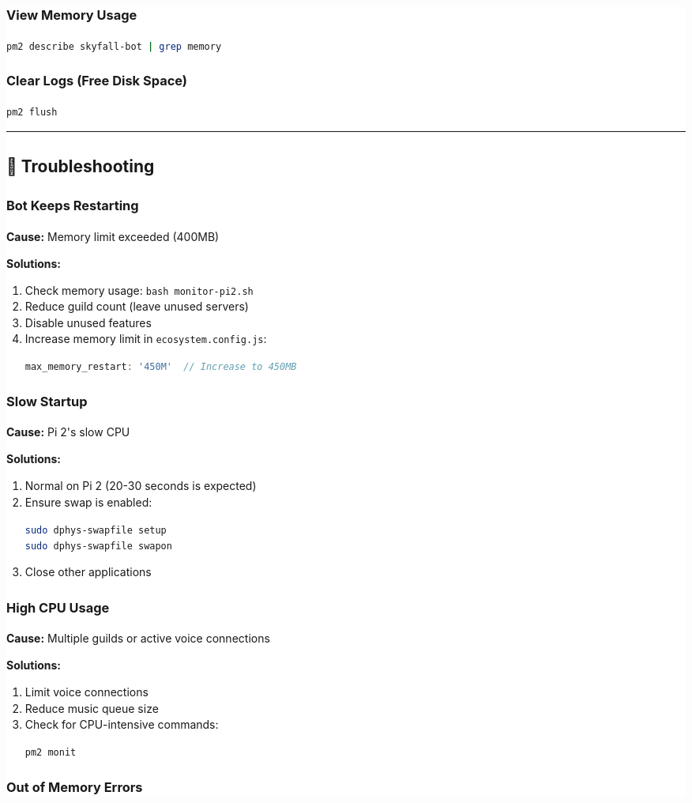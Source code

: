 ### View Memory Usage
```bash
pm2 describe skyfall-bot | grep memory
```

### Clear Logs (Free Disk Space)
```bash
pm2 flush
```

---

## 🔧 Troubleshooting

### Bot Keeps Restarting

**Cause:** Memory limit exceeded (400MB)

**Solutions:**
1. Check memory usage: `bash monitor-pi2.sh`
2. Reduce guild count (leave unused servers)
3. Disable unused features
4. Increase memory limit in `ecosystem.config.js`:
   ```javascript
   max_memory_restart: '450M'  // Increase to 450MB
   ```

### Slow Startup

**Cause:** Pi 2's slow CPU

**Solutions:**
1. Normal on Pi 2 (20-30 seconds is expected)
2. Ensure swap is enabled:
   ```bash
   sudo dphys-swapfile setup
   sudo dphys-swapfile swapon
   ```
3. Close other applications

### High CPU Usage

**Cause:** Multiple guilds or active voice connections

**Solutions:**
1. Limit voice connections
2. Reduce music queue size
3. Check for CPU-intensive commands:
   ```bash
   pm2 monit
   ```

### Out of Memory Errors
